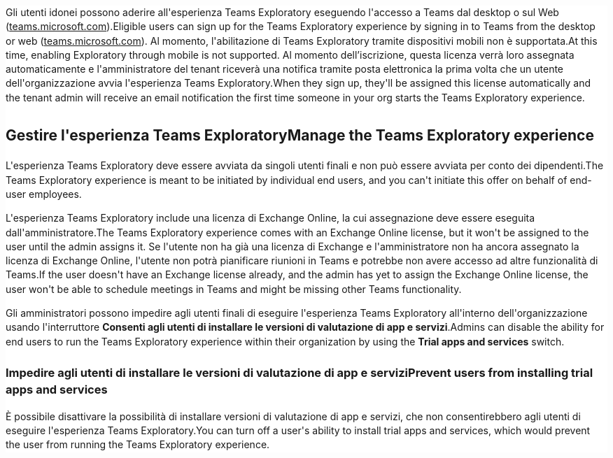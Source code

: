<span data-ttu-id="7da1d-145">Gli utenti idonei possono aderire all'esperienza Teams Exploratory eseguendo l'accesso a Teams dal desktop o sul Web ([teams.microsoft.com](https://teams.microsoft.com)).</span><span class="sxs-lookup"><span data-stu-id="7da1d-145">Eligible users can sign up for the Teams Exploratory experience by signing in to Teams from the desktop or web ([teams.microsoft.com](https://teams.microsoft.com)).</span></span> <span data-ttu-id="7da1d-146">Al momento, l'abilitazione di Teams Exploratory tramite dispositivi mobili non è supportata.</span><span class="sxs-lookup"><span data-stu-id="7da1d-146">At this time, enabling Exploratory through mobile is not supported.</span></span> <span data-ttu-id="7da1d-147">Al momento dell’iscrizione, questa licenza verrà loro assegnata automaticamente e l'amministratore del tenant riceverà una notifica tramite posta elettronica la prima volta che un utente dell'organizzazione avvia l'esperienza Teams Exploratory.</span><span class="sxs-lookup"><span data-stu-id="7da1d-147">When they sign up, they'll be assigned this license automatically and the tenant admin will receive an email notification the first time someone in your org starts the Teams Exploratory experience.</span></span>

## <a name="manage-the-teams-exploratory-experience"></a><span data-ttu-id="7da1d-148">Gestire l'esperienza Teams Exploratory</span><span class="sxs-lookup"><span data-stu-id="7da1d-148">Manage the Teams Exploratory experience</span></span>

<span data-ttu-id="7da1d-149">L'esperienza Teams Exploratory deve essere avviata da singoli utenti finali e non può essere avviata per conto dei dipendenti.</span><span class="sxs-lookup"><span data-stu-id="7da1d-149">The Teams Exploratory experience is meant to be initiated by individual end users, and you can't initiate this offer on behalf of end-user employees.</span></span>

<span data-ttu-id="7da1d-150">L'esperienza Teams Exploratory include una licenza di Exchange Online, la cui assegnazione deve essere eseguita dall'amministratore.</span><span class="sxs-lookup"><span data-stu-id="7da1d-150">The Teams Exploratory experience comes with an Exchange Online license, but it won't be assigned to the user until the admin assigns it.</span></span> <span data-ttu-id="7da1d-151">Se l'utente non ha già una licenza di Exchange e l'amministratore non ha ancora assegnato la licenza di Exchange Online, l'utente non potrà pianificare riunioni in Teams e potrebbe non avere accesso ad altre funzionalità di Teams.</span><span class="sxs-lookup"><span data-stu-id="7da1d-151">If the user doesn't have an Exchange license already, and the admin has yet to assign the Exchange Online license, the user won't be able to schedule meetings in Teams and might be missing other Teams functionality.</span></span>

<span data-ttu-id="7da1d-152">Gli amministratori possono impedire agli utenti finali di eseguire l'esperienza Teams Exploratory all'interno dell'organizzazione usando l'interruttore **Consenti agli utenti di installare le versioni di valutazione di app e servizi**.</span><span class="sxs-lookup"><span data-stu-id="7da1d-152">Admins can disable the ability for end users to run the Teams Exploratory experience within their organization by using the **Trial apps and services** switch.</span></span>

### <a name="prevent-users-from-installing-trial-apps-and-services"></a><span data-ttu-id="7da1d-153">Impedire agli utenti di installare le versioni di valutazione di app e servizi</span><span class="sxs-lookup"><span data-stu-id="7da1d-153">Prevent users from installing trial apps and services</span></span>

<span data-ttu-id="7da1d-154">È possibile disattivare la possibilità di installare versioni di valutazione di app e servizi, che non consentirebbero agli utenti di eseguire l'esperienza Teams Exploratory.</span><span class="sxs-lookup"><span data-stu-id="7da1d-154">You can turn off a user's ability to install trial apps and services, which would prevent the user from running the Teams Exploratory experience.</span></span>
